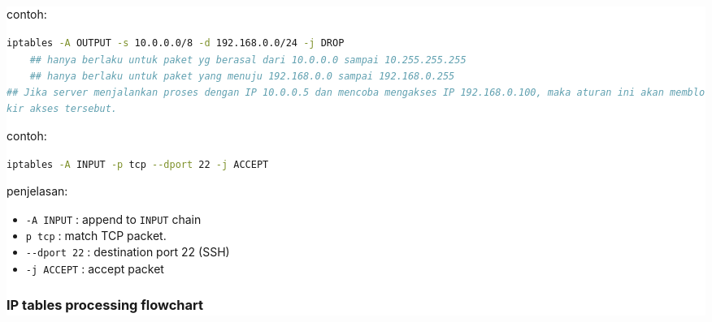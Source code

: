 contoh:

```bash
iptables -A OUTPUT -s 10.0.0.0/8 -d 192.168.0.0/24 -j DROP
    ## hanya berlaku untuk paket yg berasal dari 10.0.0.0 sampai 10.255.255.255
    ## hanya berlaku untuk paket yang menuju 192.168.0.0 sampai 192.168.0.255
## Jika server menjalankan proses dengan IP 10.0.0.5 dan mencoba mengakses IP 192.168.0.100, maka aturan ini akan memblokir akses tersebut.
```

contoh:

```bash
iptables -A INPUT -p tcp --dport 22 -j ACCEPT
```

penjelasan:

- `-A INPUT` : append to `INPUT` chain
- `p tcp` : match TCP packet.
- `--dport 22` : destination port 22 (SSH)
- `-j ACCEPT` : accept packet

### IP tables processing flowchart
